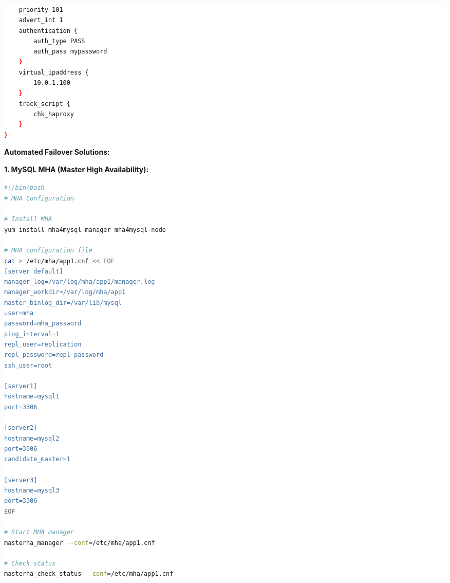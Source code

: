 ```bash
    priority 101
    advert_int 1
    authentication {
        auth_type PASS
        auth_pass mypassword
    }
    virtual_ipaddress {
        10.0.1.100
    }
    track_script {
        chk_haproxy
    }
}
```

**Automated Failover Solutions:**

**1. MySQL MHA (Master High Availability):**
```bash
#!/bin/bash
# MHA Configuration

# Install MHA
yum install mha4mysql-manager mha4mysql-node

# MHA configuration file
cat > /etc/mha/app1.cnf << EOF
[server default]
manager_log=/var/log/mha/app1/manager.log
manager_workdir=/var/log/mha/app1
master_binlog_dir=/var/lib/mysql
user=mha
password=mha_password
ping_interval=1
repl_user=replication
repl_password=repl_password
ssh_user=root

[server1]
hostname=mysql1
port=3306

[server2]
hostname=mysql2
port=3306
candidate_master=1

[server3]
hostname=mysql3
port=3306
EOF

# Start MHA manager
masterha_manager --conf=/etc/mha/app1.cnf

# Check status
masterha_check_status --conf=/etc/mha/app1.cnf
```

